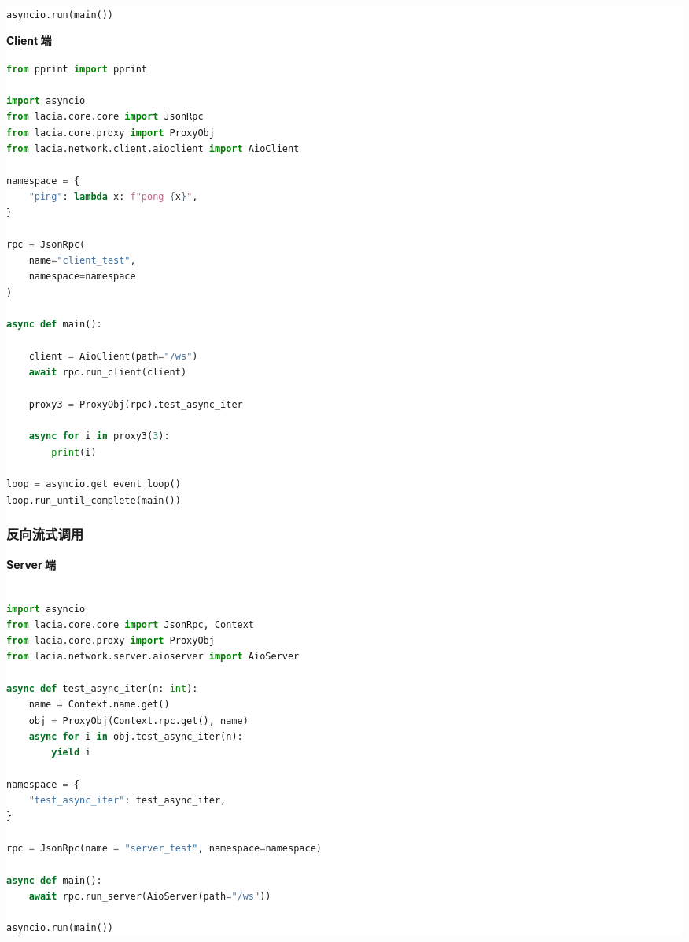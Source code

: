```python
asyncio.run(main())
```

**Client 端**

```python
from pprint import pprint

import asyncio
from lacia.core.core import JsonRpc
from lacia.core.proxy import ProxyObj
from lacia.network.client.aioclient import AioClient

namespace = {
    "ping": lambda x: f"pong {x}",
}

rpc = JsonRpc(
    name="client_test",
    namespace=namespace
)

async def main():

    client = AioClient(path="/ws")
    await rpc.run_client(client)

    proxy3 = ProxyObj(rpc).test_async_iter

    async for i in proxy3(3):
        print(i)

loop = asyncio.get_event_loop()
loop.run_until_complete(main())
```

### 反向流式调用

**Server 端**

```python

import asyncio
from lacia.core.core import JsonRpc, Context
from lacia.core.proxy import ProxyObj
from lacia.network.server.aioserver import AioServer

async def test_async_iter(n: int):
    name = Context.name.get()
    obj = ProxyObj(Context.rpc.get(), name)
    async for i in obj.test_async_iter(n):
        yield i

namespace = {
    "test_async_iter": test_async_iter,
}

rpc = JsonRpc(name = "server_test", namespace=namespace)

async def main():
    await rpc.run_server(AioServer(path="/ws"))

asyncio.run(main())
```
